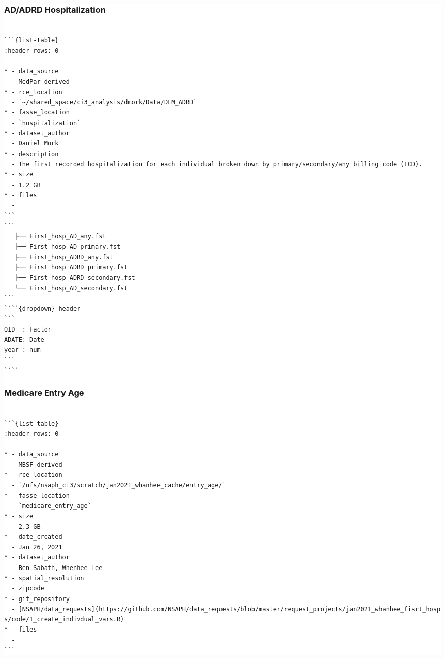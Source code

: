 ### AD/ADRD Hospitalization
`````{dropdown} **hospitalization**

```{list-table}
:header-rows: 0

* - data_source
  - MedPar derived
* - rce_location
  - `~/shared_space/ci3_analysis/dmork/Data/DLM_ADRD`
* - fasse_location
  - `hospitalization`
* - dataset_author
  - Daniel Mork
* - description
  - The first recorded hospitalization for each individual broken down by primary/secondary/any billing code (ICD).
* - size
  - 1.2 GB
* - files
  - 
```
```
   ├── First_hosp_AD_any.fst
   ├── First_hosp_AD_primary.fst
   ├── First_hosp_ADRD_any.fst
   ├── First_hosp_ADRD_primary.fst
   ├── First_hosp_ADRD_secondary.fst
   └── First_hosp_AD_secondary.fst
```
````{dropdown} header
```
QID  : Factor 
ADATE: Date
year : num  
```
````
`````

### Medicare Entry Age
`````{dropdown} **medicare_entry_age**

```{list-table}
:header-rows: 0

* - data_source
  - MBSF derived
* - rce_location
  - `/nfs/nsaph_ci3/scratch/jan2021_whanhee_cache/entry_age/`
* - fasse_location
  - `medicare_entry_age`
* - size
  - 2.3 GB
* - date_created
  - Jan 26, 2021
* - dataset_author
  - Ben Sabath, Whenhee Lee
* - spatial_resolution
  - zipcode
* - git_repository
  - [NSAPH/data_requests](https://github.com/NSAPH/data_requests/blob/master/request_projects/jan2021_whanhee_fisrt_hosps/code/1_create_indivdual_vars.R)
* - files
  -
```
`````